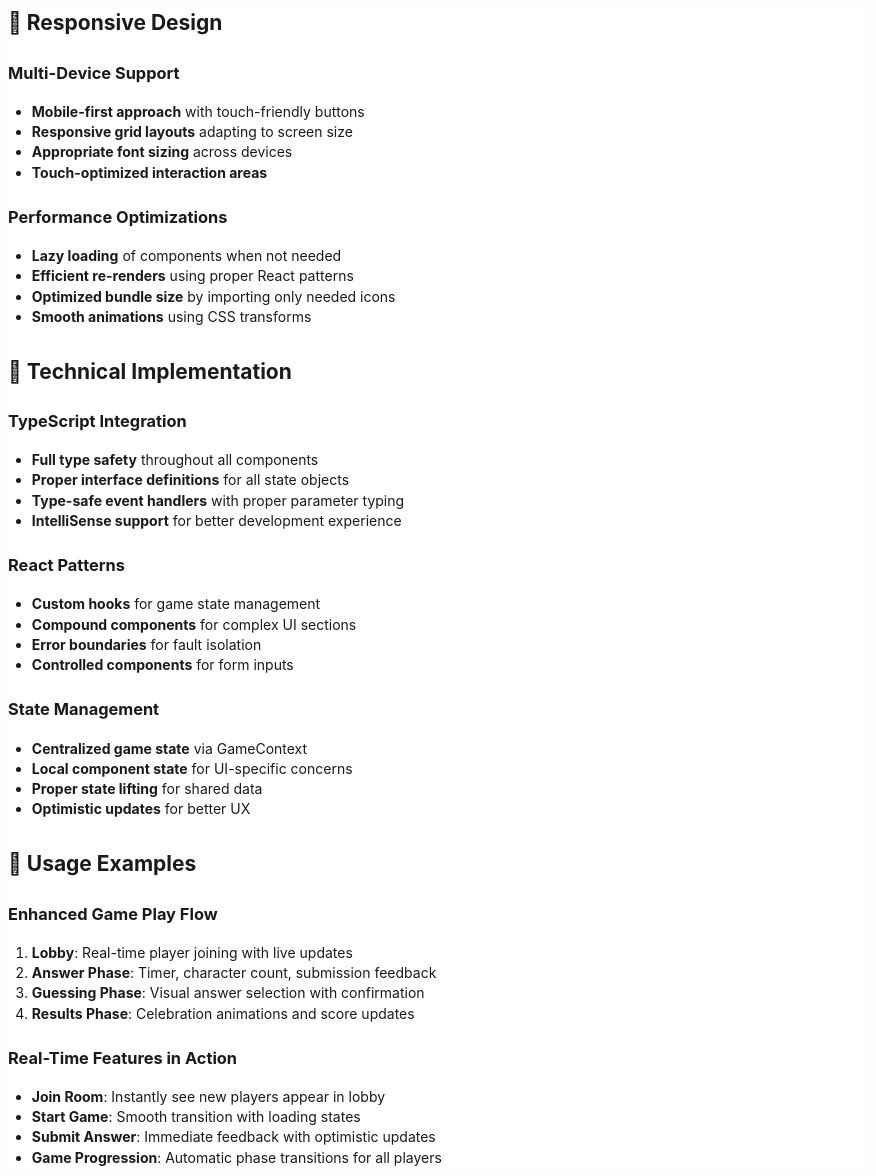 ## 📱 Responsive Design

### **Multi-Device Support**
- **Mobile-first approach** with touch-friendly buttons
- **Responsive grid layouts** adapting to screen size
- **Appropriate font sizing** across devices
- **Touch-optimized interaction areas**

### **Performance Optimizations**
- **Lazy loading** of components when not needed
- **Efficient re-renders** using proper React patterns
- **Optimized bundle size** by importing only needed icons
- **Smooth animations** using CSS transforms

## 🔧 Technical Implementation

### **TypeScript Integration**
- **Full type safety** throughout all components
- **Proper interface definitions** for all state objects
- **Type-safe event handlers** with proper parameter typing
- **IntelliSense support** for better development experience

### **React Patterns**
- **Custom hooks** for game state management
- **Compound components** for complex UI sections
- **Error boundaries** for fault isolation
- **Controlled components** for form inputs

### **State Management**
- **Centralized game state** via GameContext
- **Local component state** for UI-specific concerns
- **Proper state lifting** for shared data
- **Optimistic updates** for better UX

## 🚀 Usage Examples

### **Enhanced Game Play Flow**
1. **Lobby**: Real-time player joining with live updates
2. **Answer Phase**: Timer, character count, submission feedback
3. **Guessing Phase**: Visual answer selection with confirmation
4. **Results Phase**: Celebration animations and score updates

### **Real-Time Features in Action**
- **Join Room**: Instantly see new players appear in lobby
- **Start Game**: Smooth transition with loading states
- **Submit Answer**: Immediate feedback with optimistic updates
- **Game Progression**: Automatic phase transitions for all players
